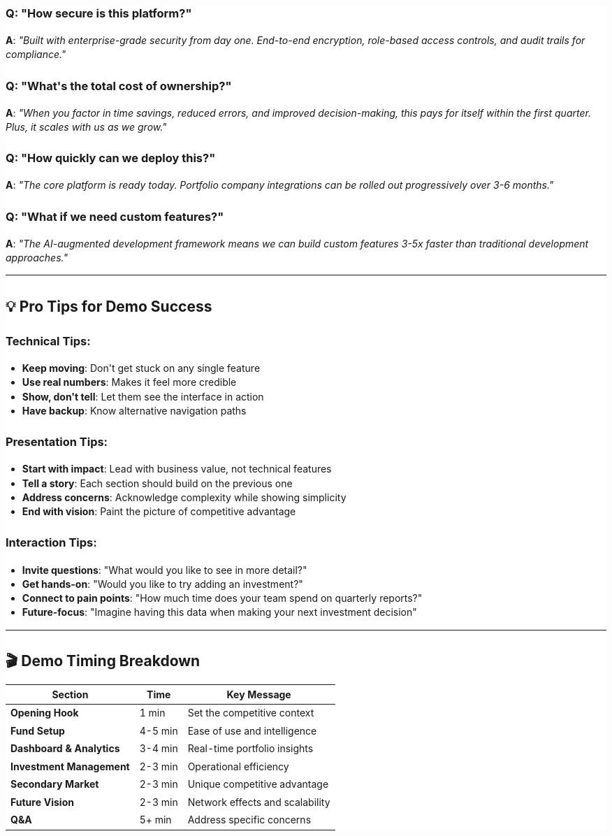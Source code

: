 ### **Q: "How secure is this platform?"**
**A**: *"Built with enterprise-grade security from day one. End-to-end encryption, role-based access controls, and audit trails for compliance."*

### **Q: "What's the total cost of ownership?"**
**A**: *"When you factor in time savings, reduced errors, and improved decision-making, this pays for itself within the first quarter. Plus, it scales with us as we grow."*

### **Q: "How quickly can we deploy this?"**
**A**: *"The core platform is ready today. Portfolio company integrations can be rolled out progressively over 3-6 months."*

### **Q: "What if we need custom features?"**
**A**: *"The AI-augmented development framework means we can build custom features 3-5x faster than traditional development approaches."*

---

## **💡 Pro Tips for Demo Success**

### **Technical Tips:**
- **Keep moving**: Don't get stuck on any single feature
- **Use real numbers**: Makes it feel more credible
- **Show, don't tell**: Let them see the interface in action
- **Have backup**: Know alternative navigation paths

### **Presentation Tips:**
- **Start with impact**: Lead with business value, not technical features
- **Tell a story**: Each section should build on the previous one
- **Address concerns**: Acknowledge complexity while showing simplicity
- **End with vision**: Paint the picture of competitive advantage

### **Interaction Tips:**
- **Invite questions**: "What would you like to see in more detail?"
- **Get hands-on**: "Would you like to try adding an investment?"
- **Connect to pain points**: "How much time does your team spend on quarterly reports?"
- **Future-focus**: "Imagine having this data when making your next investment decision"

---

## **🎬 Demo Timing Breakdown**

| Section | Time | Key Message |
|---------|------|-------------|
| **Opening Hook** | 1 min | Set the competitive context |
| **Fund Setup** | 4-5 min | Ease of use and intelligence |
| **Dashboard & Analytics** | 3-4 min | Real-time portfolio insights |
| **Investment Management** | 2-3 min | Operational efficiency |
| **Secondary Market** | 2-3 min | Unique competitive advantage |
| **Future Vision** | 2-3 min | Network effects and scalability |
| **Q&A** | 5+ min | Address specific concerns |
